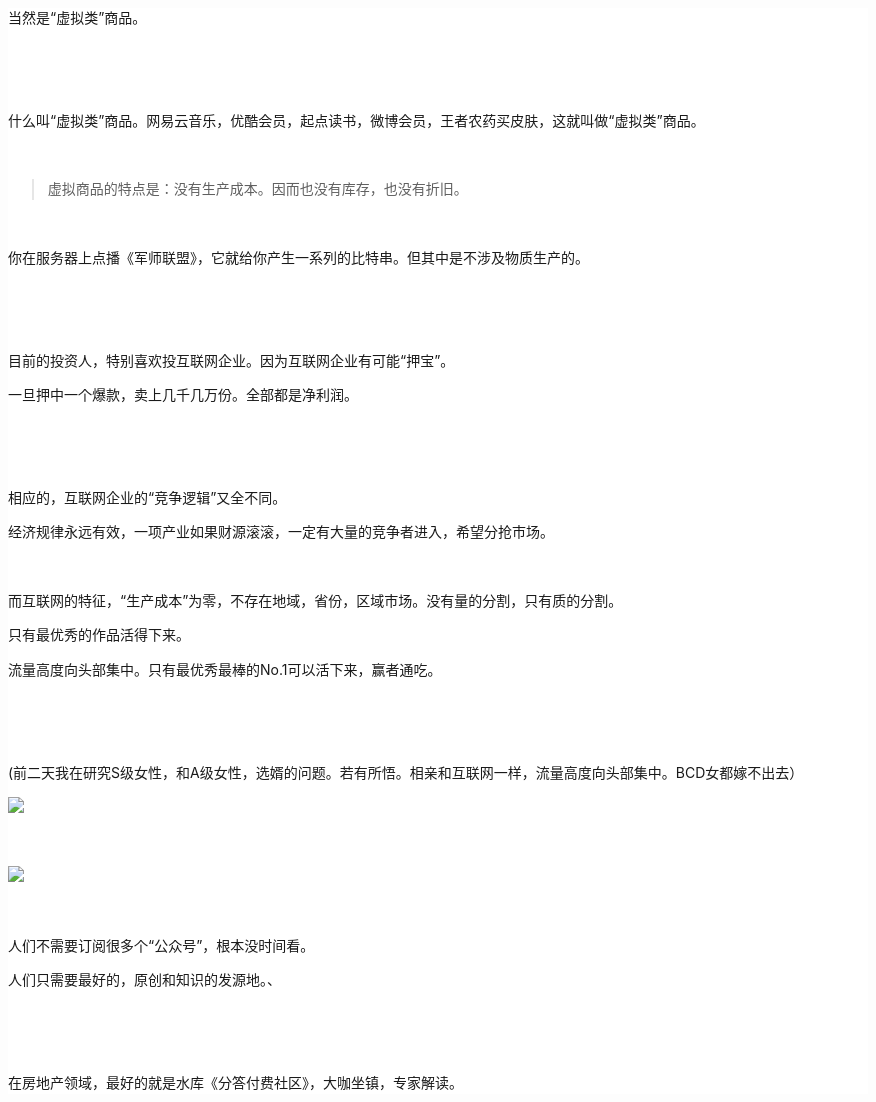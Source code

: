 当然是“虚拟类”商品。

&nbsp;

&nbsp;

什么叫“虚拟类”商品。网易云音乐，优酷会员，起点读书，微博会员，王者农药买皮肤，这就叫做“虚拟类”商品。

&nbsp;

> 虚拟商品的特点是：没有生产成本。因而也没有库存，也没有折旧。

&nbsp;

你在服务器上点播《军师联盟》，它就给你产生一系列的比特串。但其中是不涉及物质生产的。

&nbsp;

&nbsp;

目前的投资人，特别喜欢投互联网企业。因为互联网企业有可能“押宝”。

一旦押中一个爆款，卖上几千几万份。全部都是净利润。

&nbsp;

&nbsp;

相应的，互联网企业的“竞争逻辑”又全不同。

经济规律永远有效，一项产业如果财源滚滚，一定有大量的竞争者进入，希望分抢市场。

&nbsp;

而互联网的特征，“生产成本”为零，不存在地域，省份，区域市场。没有量的分割，只有质的分割。

只有最优秀的作品活得下来。

流量高度向头部集中。只有最优秀最棒的No.1可以活下来，赢者通吃。

&nbsp;

&nbsp;

(前二天我在研究S级女性，和A级女性，选婿的问题。若有所悟。相亲和互联网一样，流量高度向头部集中。BCD女都嫁不出去）

<img data-s="300,640" data-type="jpeg" src="http://mmbiz.qpic.cn/mmbiz_jpg/Ok4hZ0tV6r41Aqlt0o3jibLg3ggsNp4icYhxolKWxtaPbiawKPAe1MkMEicweYbtYfPJmGiaUT97FWxiakXYUua5uibng/0?wx_fmt=jpeg" class="" data-ratio="1.074" data-w="500"/>

&nbsp;

<img data-s="300,640" data-type="jpeg" src="http://mmbiz.qpic.cn/mmbiz_jpg/Ok4hZ0tV6r41Aqlt0o3jibLg3ggsNp4icYOVnXBA8ULZj19Nia9rkEKNE0Kibs1QuZAicyWEtiaXhLCFApNibMXdPdpLw/0?wx_fmt=jpeg" class="" data-ratio="1.074" data-w="500"/>

&nbsp;

人们不需要订阅很多个“公众号”，根本没时间看。

人们只需要最好的，原创和知识的发源地。、

&nbsp;

&nbsp;

在房地产领域，最好的就是水库《分答付费社区》，大咖坐镇，专家解读。
